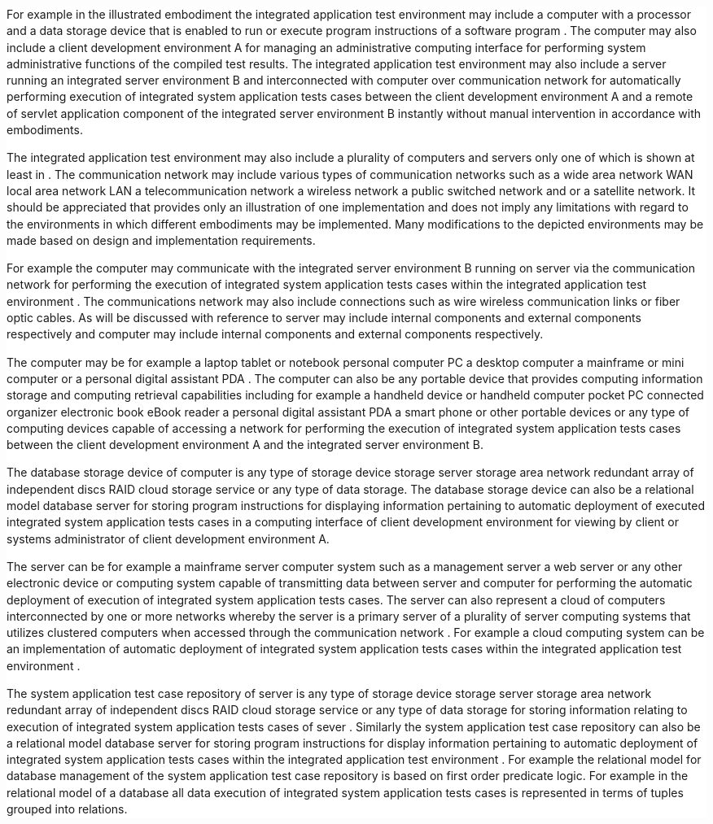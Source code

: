 For example in the illustrated embodiment the integrated application test environment may include a computer with a processor and a data storage device that is enabled to run or execute program instructions of a software program . The computer may also include a client development environment A for managing an administrative computing interface for performing system administrative functions of the compiled test results. The integrated application test environment may also include a server running an integrated server environment B and interconnected with computer over communication network for automatically performing execution of integrated system application tests cases between the client development environment A and a remote of servlet application component of the integrated server environment B instantly without manual intervention in accordance with embodiments.

The integrated application test environment may also include a plurality of computers and servers only one of which is shown at least in . The communication network may include various types of communication networks such as a wide area network WAN local area network LAN a telecommunication network a wireless network a public switched network and or a satellite network. It should be appreciated that provides only an illustration of one implementation and does not imply any limitations with regard to the environments in which different embodiments may be implemented. Many modifications to the depicted environments may be made based on design and implementation requirements.

For example the computer may communicate with the integrated server environment B running on server via the communication network for performing the execution of integrated system application tests cases within the integrated application test environment . The communications network may also include connections such as wire wireless communication links or fiber optic cables. As will be discussed with reference to server may include internal components and external components respectively and computer may include internal components and external components respectively.

The computer may be for example a laptop tablet or notebook personal computer PC a desktop computer a mainframe or mini computer or a personal digital assistant PDA . The computer can also be any portable device that provides computing information storage and computing retrieval capabilities including for example a handheld device or handheld computer pocket PC connected organizer electronic book eBook reader a personal digital assistant PDA a smart phone or other portable devices or any type of computing devices capable of accessing a network for performing the execution of integrated system application tests cases between the client development environment A and the integrated server environment B.

The database storage device of computer is any type of storage device storage server storage area network redundant array of independent discs RAID cloud storage service or any type of data storage. The database storage device can also be a relational model database server for storing program instructions for displaying information pertaining to automatic deployment of executed integrated system application tests cases in a computing interface of client development environment for viewing by client or systems administrator of client development environment A.

The server can be for example a mainframe server computer system such as a management server a web server or any other electronic device or computing system capable of transmitting data between server and computer for performing the automatic deployment of execution of integrated system application tests cases. The server can also represent a cloud of computers interconnected by one or more networks whereby the server is a primary server of a plurality of server computing systems that utilizes clustered computers when accessed through the communication network . For example a cloud computing system can be an implementation of automatic deployment of integrated system application tests cases within the integrated application test environment .

The system application test case repository of server is any type of storage device storage server storage area network redundant array of independent discs RAID cloud storage service or any type of data storage for storing information relating to execution of integrated system application tests cases of sever . Similarly the system application test case repository can also be a relational model database server for storing program instructions for display information pertaining to automatic deployment of integrated system application tests cases within the integrated application test environment . For example the relational model for database management of the system application test case repository is based on first order predicate logic. For example in the relational model of a database all data execution of integrated system application tests cases is represented in terms of tuples grouped into relations.
